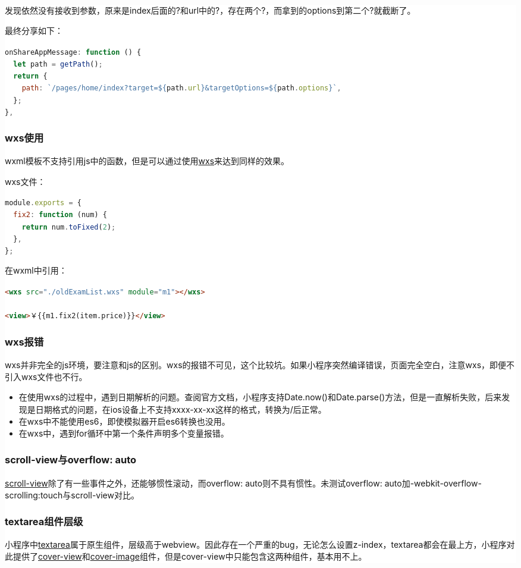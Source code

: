 发现依然没有接收到参数，原来是index后面的?和url中的?，存在两个?，而拿到的options到第二个?就截断了。

最终分享如下：

```js
onShareAppMessage: function () {
  let path = getPath();
  return {
    path: `/pages/home/index?target=${path.url}&targetOptions=${path.options}`,
  };
},
```



### wxs使用

wxml模板不支持引用js中的函数，但是可以通过使用[wxs](https://developers.weixin.qq.com/miniprogram/dev/framework/view/wxs/)来达到同样的效果。

wxs文件：

```js
module.exports = {
  fix2: function (num) {
    return num.toFixed(2);
  },
};
```

在wxml中引用：

```html
<wxs src="./oldExamList.wxs" module="m1"></wxs>

<view>￥{{m1.fix2(item.price)}}</view>
```


### wxs报错

wxs并非完全的js环境，要注意和js的区别。wxs的报错不可见，这个比较坑。如果小程序突然编译错误，页面完全空白，注意wxs，即便不引入wxs文件也不行。

* 在使用wxs的过程中，遇到日期解析的问题。查阅官方文档，小程序支持Date.now()和Date.parse()方法，但是一直解析失败，后来发现是日期格式的问题，在ios设备上不支持xxxx-xx-xx这样的格式，转换为/后正常。
* 在wxs中不能使用es6，即使模拟器开启es6转换也没用。
* 在wxs中，遇到for循环中第一个条件声明多个变量报错。

### scroll-view与overflow: auto

[scroll-view](https://developers.weixin.qq.com/miniprogram/dev/component/scroll-view.html)除了有一些事件之外，还能够惯性滚动，而overflow: auto则不具有惯性。未测试overflow: auto加-webkit-overflow-scrolling:touch与scroll-view对比。



### textarea组件层级

小程序中[textarea](https://developers.weixin.qq.com/miniprogram/dev/component/textarea.html)属于原生组件，层级高于webview。因此存在一个严重的bug，无论怎么设置z-index，textarea都会在最上方，小程序对此提供了[cover-view](https://developers.weixin.qq.com/miniprogram/dev/component/cover-view.html)和[cover-image](https://developers.weixin.qq.com/miniprogram/dev/component/cover-view.html)组件，但是cover-view中只能包含这两种组件，基本用不上。
